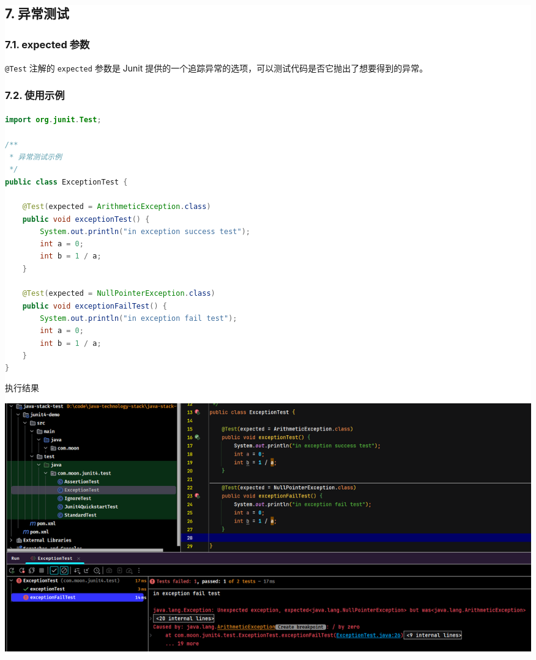 ## 7. 异常测试

### 7.1. expected 参数

`@Test` 注解的 `expected` 参数是 Junit 提供的一个追踪异常的选项，可以测试代码是否它抛出了想要得到的异常。

### 7.2. 使用示例

```java
import org.junit.Test;

/**
 * 异常测试示例
 */
public class ExceptionTest {

    @Test(expected = ArithmeticException.class)
    public void exceptionTest() {
        System.out.println("in exception success test");
        int a = 0;
        int b = 1 / a;
    }

    @Test(expected = NullPointerException.class)
    public void exceptionFailTest() {
        System.out.println("in exception fail test");
        int a = 0;
        int b = 1 / a;
    } 
}
```

执行结果

![](images/325613517259376.png)
